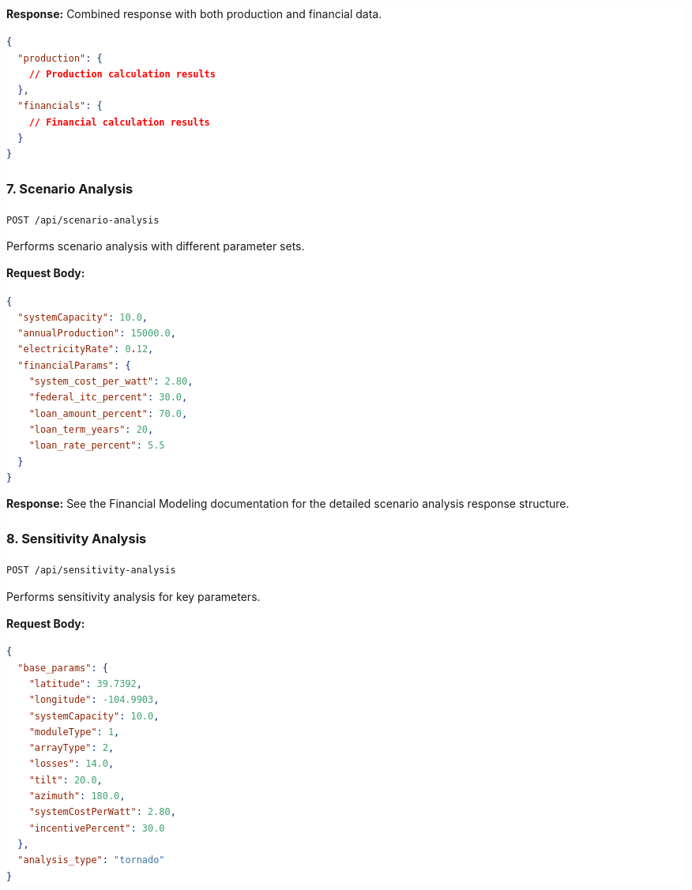 **Response:**
Combined response with both production and financial data.
```json
{
  "production": {
    // Production calculation results
  },
  "financials": {
    // Financial calculation results
  }
}
```

### 7. Scenario Analysis

```
POST /api/scenario-analysis
```

Performs scenario analysis with different parameter sets.

**Request Body:**
```json
{
  "systemCapacity": 10.0,
  "annualProduction": 15000.0,
  "electricityRate": 0.12,
  "financialParams": {
    "system_cost_per_watt": 2.80,
    "federal_itc_percent": 30.0,
    "loan_amount_percent": 70.0,
    "loan_term_years": 20,
    "loan_rate_percent": 5.5
  }
}
```

**Response:**
See the Financial Modeling documentation for the detailed scenario analysis response structure.

### 8. Sensitivity Analysis

```
POST /api/sensitivity-analysis
```

Performs sensitivity analysis for key parameters.

**Request Body:**
```json
{
  "base_params": {
    "latitude": 39.7392,
    "longitude": -104.9903,
    "systemCapacity": 10.0,
    "moduleType": 1,
    "arrayType": 2,
    "losses": 14.0,
    "tilt": 20.0,
    "azimuth": 180.0,
    "systemCostPerWatt": 2.80,
    "incentivePercent": 30.0
  },
  "analysis_type": "tornado"
}
```
